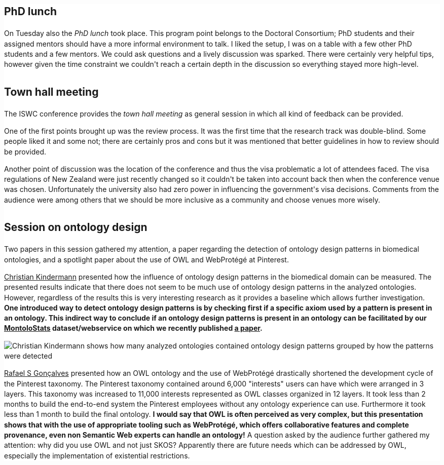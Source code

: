 
## PhD lunch
On Tuesday also the *PhD lunch* took place.
This program point belongs to the Doctoral Consortium; PhD students and their assigned mentors should have a more informal environment to talk.
I liked the setup, I was on a table with a few other PhD students and a few mentors.
We could ask questions and a lively discussion was sparked.
There were certainly very helpful tips, however given the time constraint we couldn't reach a certain depth in the discussion so everything stayed more high-level.

## Town hall meeting
The ISWC conference provides the *town hall meeting* as general session in which all kind of feedback can be provided.

One of the first points brought up was the review process.
It was the first time that the research track was double-blind.
Some people liked it and some not; there are certainly pros and cons but it was mentioned that better guidelines in how to review should be provided.

Another point of discussion was the location of the conference and thus the visa problematic a lot of attendees faced.
The visa regulations of New Zealand were just recently changed so it couldn't be taken into account back then when the conference venue was chosen.
Unfortunately the university also had zero power in influencing the government's visa decisions.
Comments from the audience were among others that we should be more inclusive as a community and choose venues more wisely.


## Session on ontology design

Two papers in this session gathered my attention, a paper regarding the detection of ontology design patterns in biomedical ontologies,
and a spotlight paper about the use of OWL and WebProtégé at Pinterest.

[Christian Kindermann](https://www.research.manchester.ac.uk/portal/christian.kindermann.html) presented how the influence of ontology design patterns in the biomedical domain can be measured.
The presented results indicate that there does not seem to be much use of ontology design patterns in the analyzed ontologies.
However, regardless of the results this is very interesting research as it provides a baseline which allows further investigation.
**One introduced way to detect ontology design patterns is by checking first if a specific axiom used by a pattern is present in an ontology.
This indirect way to conclude if an ontology design patterns is present in an ontology can be facilitated by our [MontoloStats](https://w3id.org/montolo) dataset/webservice on which we recently published [a paper](https://sven-lieber.org/en/publication/montolo-stats-ontology-modeling-statistics).**

![Christian Kindermann shows how many analyzed ontologies contained ontology design patterns grouped by how the patterns were detected](/img/2019-11-05-iswc-design-pattern-detection.jpg)


[Rafael S Gonçalves](https://www.rsgoncalves.com/) presented how an OWL ontology and the use of WebProtégé drastically shortened the development cycle of the Pinterest taxonomy.
The Pinterest taxonomy contained around 6,000 "interests" users can have which were arranged in 3 layers.
This taxonomy was increased to 11,000 interests represented as OWL classes organized in 12 layers.
It took less than 2 months to build the end-to-end system the Pinterest employees without any ontology experience can use.
Furthermore it took less than 1 month to build the final ontology.
**I would say that OWL is often perceived as very complex, but this presentation shows that with the use of appropriate tooling such as WebProtégé, which offers collaborative features and complete provenance, even non Semantic Web experts can handle an ontology!**
A question asked by the audience further gathered my attention: why did you use OWL and not just SKOS?
Apparently there are future needs which can be addressed by OWL, especially the implementation of existential restrictions.